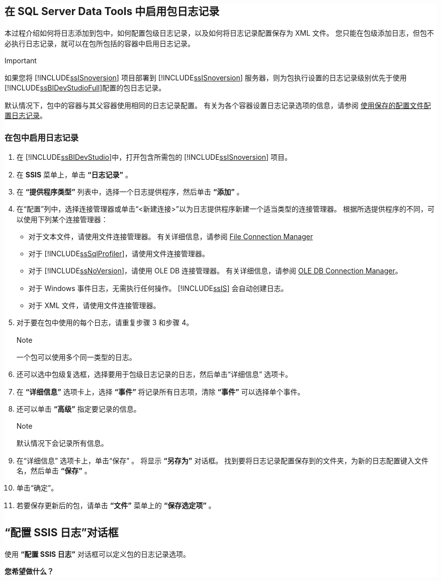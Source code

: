 ## <a name="enable-package-logging-in-sql-server-data-tools"></a><a name="ssdt"></a> 在 SQL Server Data Tools 中启用包日志记录
  本过程介绍如何将日志添加到包中，如何配置包级日志记录，以及如何将日志记录配置保存为 XML 文件。 您只能在包级添加日志，但包不必执行日志记录，就可以在包所包括的容器中启用日志记录。  
  
> [!IMPORTANT]  
>  如果您将 [!INCLUDE[ssISnoversion](../../includes/ssisnoversion-md.md)] 项目部署到 [!INCLUDE[ssISnoversion](../../includes/ssisnoversion-md.md)] 服务器，则为包执行设置的日志记录级别优先于使用 [!INCLUDE[ssBIDevStudioFull](../../includes/ssbidevstudiofull-md.md)]配置的包日志记录。  
  
 默认情况下，包中的容器与其父容器使用相同的日志记录配置。 有关为各个容器设置日志记录选项的信息，请参阅 [使用保存的配置文件配置日志记录](#saved_config)。  
  
### <a name="to-enable-logging-in-a-package"></a>在包中启用日志记录  
  
1.  在 [!INCLUDE[ssBIDevStudio](../../includes/ssbidevstudio-md.md)]中，打开包含所需包的 [!INCLUDE[ssISnoversion](../../includes/ssisnoversion-md.md)] 项目。  
  
2.  在 **SSIS** 菜单上，单击 **“日志记录”** 。  
  
3.  在 **“提供程序类型”** 列表中，选择一个日志提供程序，然后单击 **“添加”** 。  
  
4.  在“配置”列中，选择连接管理器或单击“\<新建连接>”以为日志提供程序新建一个适当类型的连接管理器。 根据所选提供程序的不同，可以使用下列某个连接管理器：  
  
    -   对于文本文件，请使用文件连接管理器。 有关详细信息，请参阅 [File Connection Manager](../../integration-services/connection-manager/file-connection-manager.md)  
  
    -   对于 [!INCLUDE[ssSqlProfiler](../../includes/sssqlprofiler-md.md)]，请使用文件连接管理器。  
  
    -   对于 [!INCLUDE[ssNoVersion](../../includes/ssnoversion-md.md)]，请使用 OLE DB 连接管理器。 有关详细信息，请参阅 [OLE DB Connection Manager](../../integration-services/connection-manager/ole-db-connection-manager.md)。  
  
    -   对于 Windows 事件日志，无需执行任何操作。 [!INCLUDE[ssIS](../../includes/ssis-md.md)] 会自动创建日志。  
  
    -   对于 XML 文件，请使用文件连接管理器。  
  
5.  对于要在包中使用的每个日志，请重复步骤 3 和步骤 4。  
  
    > [!NOTE]  
    >  一个包可以使用多个同一类型的日志。  
  
6.  还可以选中包级复选框，选择要用于包级日志记录的日志，然后单击“详细信息”  选项卡。  
  
7.  在 **“详细信息”** 选项卡上，选择 **“事件”** 将记录所有日志项，清除 **“事件”** 可以选择单个事件。  
  
8.  还可以单击 **“高级”** 指定要记录的信息。  
  
    > [!NOTE]  
    >  默认情况下会记录所有信息。  
  
9. 在“详细信息”  选项卡上，单击“保存”  。 将显示 **“另存为”** 对话框。 找到要将日志记录配置保存到的文件夹，为新的日志配置键入文件名，然后单击 **“保存”** 。  
  
10. 单击“确定”。   
  
11. 若要保存更新后的包，请单击 **“文件”** 菜单上的 **“保存选定项”** 。  

## <a name="configure-ssis-logs-dialog-box"></a><a name="configure_logs"></a> “配置 SSIS 日志”对话框
  使用 **“配置 SSIS 日志”** 对话框可以定义包的日志记录选项。  
  
 **您希望做什么？**  
  